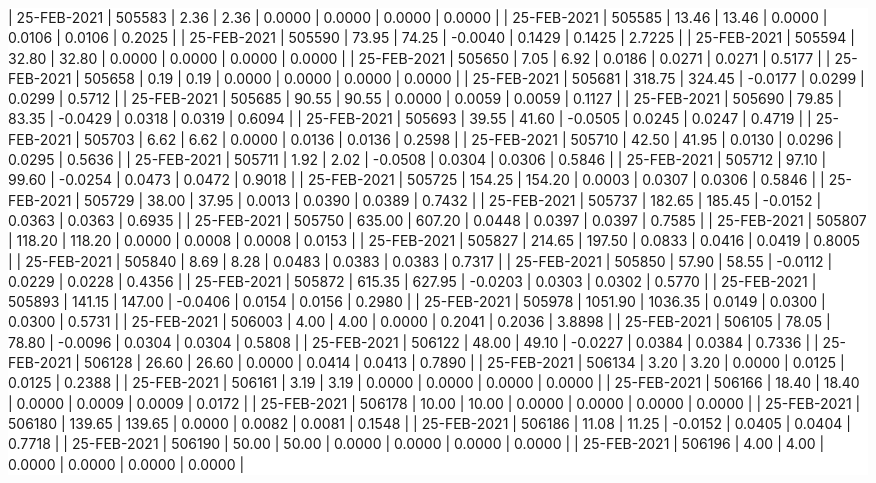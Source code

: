 | 25-FEB-2021 | 505583 | 2.36 | 2.36 | 0.0000 | 0.0000 | 0.0000 | 0.0000 |
| 25-FEB-2021 | 505585 | 13.46 | 13.46 | 0.0000 | 0.0106 | 0.0106 | 0.2025 |
| 25-FEB-2021 | 505590 | 73.95 | 74.25 | -0.0040 | 0.1429 | 0.1425 | 2.7225 |
| 25-FEB-2021 | 505594 | 32.80 | 32.80 | 0.0000 | 0.0000 | 0.0000 | 0.0000 |
| 25-FEB-2021 | 505650 | 7.05 | 6.92 | 0.0186 | 0.0271 | 0.0271 | 0.5177 |
| 25-FEB-2021 | 505658 | 0.19 | 0.19 | 0.0000 | 0.0000 | 0.0000 | 0.0000 |
| 25-FEB-2021 | 505681 | 318.75 | 324.45 | -0.0177 | 0.0299 | 0.0299 | 0.5712 |
| 25-FEB-2021 | 505685 | 90.55 | 90.55 | 0.0000 | 0.0059 | 0.0059 | 0.1127 |
| 25-FEB-2021 | 505690 | 79.85 | 83.35 | -0.0429 | 0.0318 | 0.0319 | 0.6094 |
| 25-FEB-2021 | 505693 | 39.55 | 41.60 | -0.0505 | 0.0245 | 0.0247 | 0.4719 |
| 25-FEB-2021 | 505703 | 6.62 | 6.62 | 0.0000 | 0.0136 | 0.0136 | 0.2598 |
| 25-FEB-2021 | 505710 | 42.50 | 41.95 | 0.0130 | 0.0296 | 0.0295 | 0.5636 |
| 25-FEB-2021 | 505711 | 1.92 | 2.02 | -0.0508 | 0.0304 | 0.0306 | 0.5846 |
| 25-FEB-2021 | 505712 | 97.10 | 99.60 | -0.0254 | 0.0473 | 0.0472 | 0.9018 |
| 25-FEB-2021 | 505725 | 154.25 | 154.20 | 0.0003 | 0.0307 | 0.0306 | 0.5846 |
| 25-FEB-2021 | 505729 | 38.00 | 37.95 | 0.0013 | 0.0390 | 0.0389 | 0.7432 |
| 25-FEB-2021 | 505737 | 182.65 | 185.45 | -0.0152 | 0.0363 | 0.0363 | 0.6935 |
| 25-FEB-2021 | 505750 | 635.00 | 607.20 | 0.0448 | 0.0397 | 0.0397 | 0.7585 |
| 25-FEB-2021 | 505807 | 118.20 | 118.20 | 0.0000 | 0.0008 | 0.0008 | 0.0153 |
| 25-FEB-2021 | 505827 | 214.65 | 197.50 | 0.0833 | 0.0416 | 0.0419 | 0.8005 |
| 25-FEB-2021 | 505840 | 8.69 | 8.28 | 0.0483 | 0.0383 | 0.0383 | 0.7317 |
| 25-FEB-2021 | 505850 | 57.90 | 58.55 | -0.0112 | 0.0229 | 0.0228 | 0.4356 |
| 25-FEB-2021 | 505872 | 615.35 | 627.95 | -0.0203 | 0.0303 | 0.0302 | 0.5770 |
| 25-FEB-2021 | 505893 | 141.15 | 147.00 | -0.0406 | 0.0154 | 0.0156 | 0.2980 |
| 25-FEB-2021 | 505978 | 1051.90 | 1036.35 | 0.0149 | 0.0300 | 0.0300 | 0.5731 |
| 25-FEB-2021 | 506003 | 4.00 | 4.00 | 0.0000 | 0.2041 | 0.2036 | 3.8898 |
| 25-FEB-2021 | 506105 | 78.05 | 78.80 | -0.0096 | 0.0304 | 0.0304 | 0.5808 |
| 25-FEB-2021 | 506122 | 48.00 | 49.10 | -0.0227 | 0.0384 | 0.0384 | 0.7336 |
| 25-FEB-2021 | 506128 | 26.60 | 26.60 | 0.0000 | 0.0414 | 0.0413 | 0.7890 |
| 25-FEB-2021 | 506134 | 3.20 | 3.20 | 0.0000 | 0.0125 | 0.0125 | 0.2388 |
| 25-FEB-2021 | 506161 | 3.19 | 3.19 | 0.0000 | 0.0000 | 0.0000 | 0.0000 |
| 25-FEB-2021 | 506166 | 18.40 | 18.40 | 0.0000 | 0.0009 | 0.0009 | 0.0172 |
| 25-FEB-2021 | 506178 | 10.00 | 10.00 | 0.0000 | 0.0000 | 0.0000 | 0.0000 |
| 25-FEB-2021 | 506180 | 139.65 | 139.65 | 0.0000 | 0.0082 | 0.0081 | 0.1548 |
| 25-FEB-2021 | 506186 | 11.08 | 11.25 | -0.0152 | 0.0405 | 0.0404 | 0.7718 |
| 25-FEB-2021 | 506190 | 50.00 | 50.00 | 0.0000 | 0.0000 | 0.0000 | 0.0000 |
| 25-FEB-2021 | 506196 | 4.00 | 4.00 | 0.0000 | 0.0000 | 0.0000 | 0.0000 |